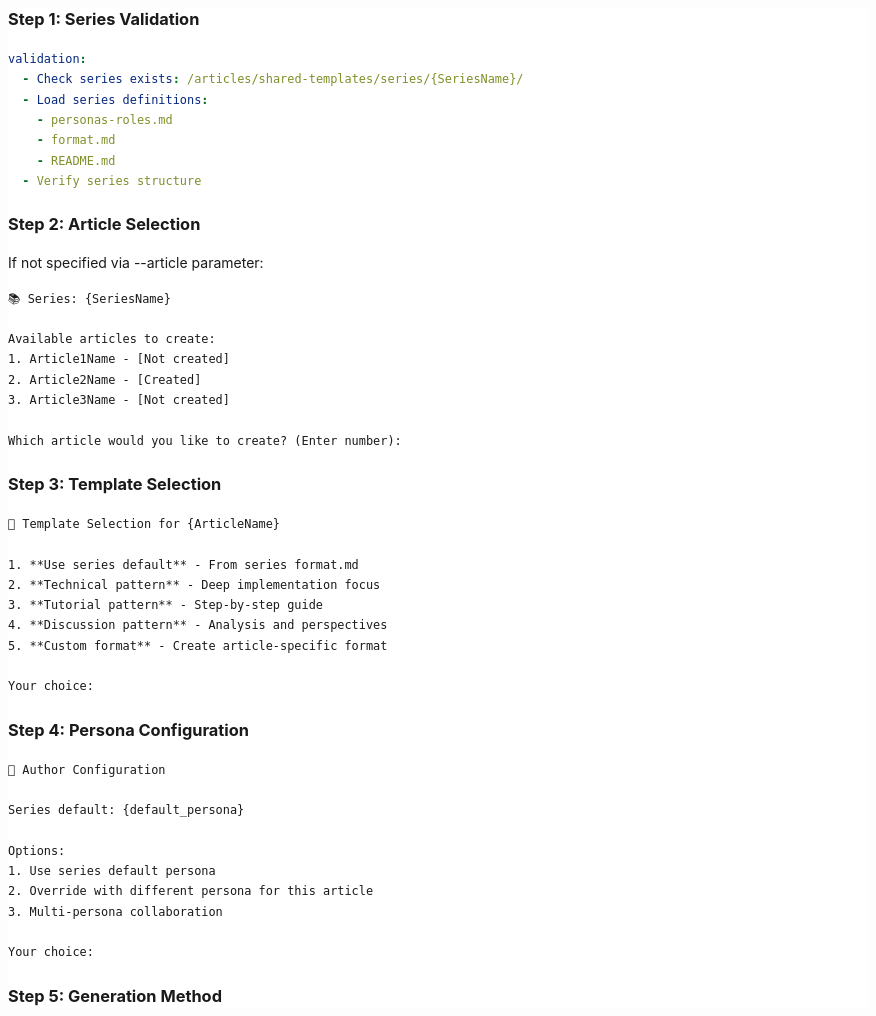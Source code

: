 ### Step 1: Series Validation
```yaml
validation:
  - Check series exists: /articles/shared-templates/series/{SeriesName}/
  - Load series definitions:
    - personas-roles.md
    - format.md
    - README.md
  - Verify series structure
```

### Step 2: Article Selection
If not specified via --article parameter:
```
📚 Series: {SeriesName}

Available articles to create:
1. Article1Name - [Not created]
2. Article2Name - [Created]
3. Article3Name - [Not created]

Which article would you like to create? (Enter number):
```

### Step 3: Template Selection
```
🎨 Template Selection for {ArticleName}

1. **Use series default** - From series format.md
2. **Technical pattern** - Deep implementation focus
3. **Tutorial pattern** - Step-by-step guide
4. **Discussion pattern** - Analysis and perspectives
5. **Custom format** - Create article-specific format

Your choice:
```

### Step 4: Persona Configuration
```
👤 Author Configuration

Series default: {default_persona}

Options:
1. Use series default persona
2. Override with different persona for this article
3. Multi-persona collaboration

Your choice:
```

### Step 5: Generation Method

